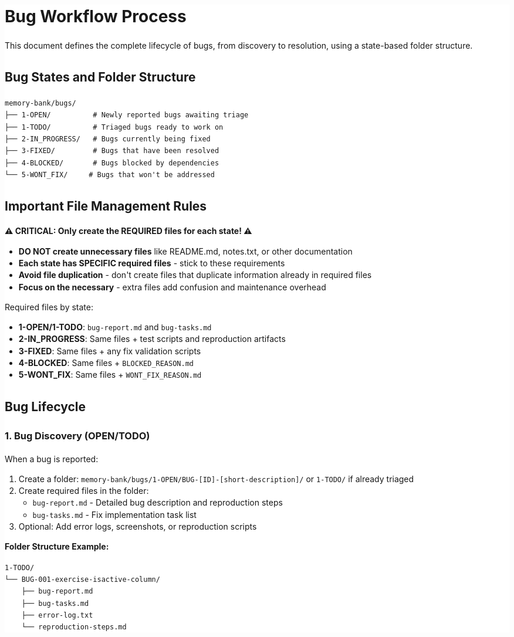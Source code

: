 # Bug Workflow Process

This document defines the complete lifecycle of bugs, from discovery to resolution, using a state-based folder structure.

## Bug States and Folder Structure

```
memory-bank/bugs/
├── 1-OPEN/          # Newly reported bugs awaiting triage
├── 1-TODO/          # Triaged bugs ready to work on
├── 2-IN_PROGRESS/   # Bugs currently being fixed
├── 3-FIXED/         # Bugs that have been resolved
├── 4-BLOCKED/       # Bugs blocked by dependencies
└── 5-WONT_FIX/     # Bugs that won't be addressed
```

## Important File Management Rules

**⚠️ CRITICAL: Only create the REQUIRED files for each state! ⚠️**

- **DO NOT create unnecessary files** like README.md, notes.txt, or other documentation
- **Each state has SPECIFIC required files** - stick to these requirements
- **Avoid file duplication** - don't create files that duplicate information already in required files
- **Focus on the necessary** - extra files add confusion and maintenance overhead

Required files by state:
- **1-OPEN/1-TODO**: `bug-report.md` and `bug-tasks.md`
- **2-IN_PROGRESS**: Same files + test scripts and reproduction artifacts
- **3-FIXED**: Same files + any fix validation scripts
- **4-BLOCKED**: Same files + `BLOCKED_REASON.md`
- **5-WONT_FIX**: Same files + `WONT_FIX_REASON.md`

## Bug Lifecycle

### 1. Bug Discovery (OPEN/TODO)
When a bug is reported:
1. Create a folder: `memory-bank/bugs/1-OPEN/BUG-[ID]-[short-description]/` or `1-TODO/` if already triaged
2. Create required files in the folder:
   - `bug-report.md` - Detailed bug description and reproduction steps
   - `bug-tasks.md` - Fix implementation task list
3. Optional: Add error logs, screenshots, or reproduction scripts

**Folder Structure Example:**
```
1-TODO/
└── BUG-001-exercise-isactive-column/
    ├── bug-report.md
    ├── bug-tasks.md
    ├── error-log.txt
    └── reproduction-steps.md
```
